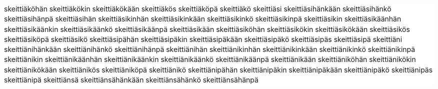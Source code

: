 skeittiäköhän
skeittiäkökin
skeittiäkökään
skeittiäkös
skeittiäköpä
skeittiäkö
skeittiäsi
skeittiäsihänkään
skeittiäsihänkö
skeittiäsihänpä
skeittiäsihän
skeittiäsikinhän
skeittiäsikinkään
skeittiäsikinkö
skeittiäsikinpä
skeittiäsikin
skeittiäsikäänhän
skeittiäsikäänkin
skeittiäsikäänkö
skeittiäsikäänpä
skeittiäsikään
skeittiäsiköhän
skeittiäsikökin
skeittiäsikökään
skeittiäsikös
skeittiäsiköpä
skeittiäsikö
skeittiäsipähän
skeittiäsipäkin
skeittiäsipäkään
skeittiäsipäkö
skeittiäsipäs
skeittiäsipä
skeittiäni
skeittiänihänkään
skeittiänihänkö
skeittiänihänpä
skeittiänihän
skeittiänikinhän
skeittiänikinkään
skeittiänikinkö
skeittiänikinpä
skeittiänikin
skeittiänikäänhän
skeittiänikäänkin
skeittiänikäänkö
skeittiänikäänpä
skeittiänikään
skeittiäniköhän
skeittiänikökin
skeittiänikökään
skeittiänikös
skeittiäniköpä
skeittiänikö
skeittiänipähän
skeittiänipäkin
skeittiänipäkään
skeittiänipäkö
skeittiänipäs
skeittiänipä
skeittiänsä
skeittiänsähänkään
skeittiänsähänkö
skeittiänsähänpä